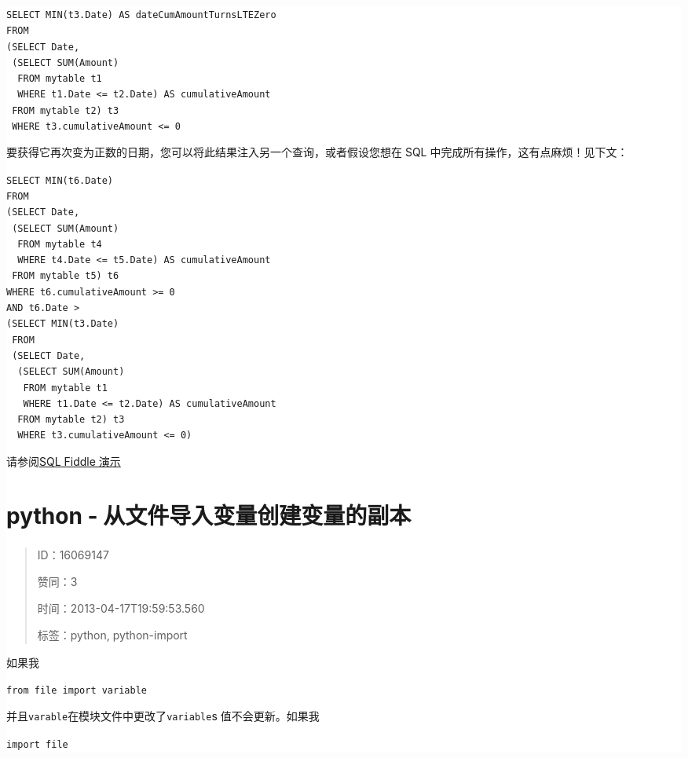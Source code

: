 ```
SELECT MIN(t3.Date) AS dateCumAmountTurnsLTEZero
FROM
(SELECT Date, 
 (SELECT SUM(Amount)
  FROM mytable t1
  WHERE t1.Date <= t2.Date) AS cumulativeAmount
 FROM mytable t2) t3
 WHERE t3.cumulativeAmount <= 0 
```

要获得它再次变为正数的日期，您可以将此结果注入另一个查询，或者假设您想在 SQL 中完成所有操作，这有点麻烦！见下文：

```
SELECT MIN(t6.Date)
FROM
(SELECT Date, 
 (SELECT SUM(Amount)
  FROM mytable t4
  WHERE t4.Date <= t5.Date) AS cumulativeAmount
 FROM mytable t5) t6
WHERE t6.cumulativeAmount >= 0
AND t6.Date >
(SELECT MIN(t3.Date)
 FROM
 (SELECT Date, 
  (SELECT SUM(Amount)
   FROM mytable t1
   WHERE t1.Date <= t2.Date) AS cumulativeAmount
  FROM mytable t2) t3
  WHERE t3.cumulativeAmount <= 0) 
```

请参阅[SQL Fiddle 演示](http://sqlfiddle.com/#!6/bed64/8)

# python - 从文件导入变量创建变量的副本

> ID：16069147
> 
> 赞同：3
> 
> 时间：2013-04-17T19:59:53.560
> 
> 标签：python, python-import

如果我

```
from file import variable 
```

并且`varable`在模块文件中更改了`variable`s 值不会更新。如果我

```
import file 
```

